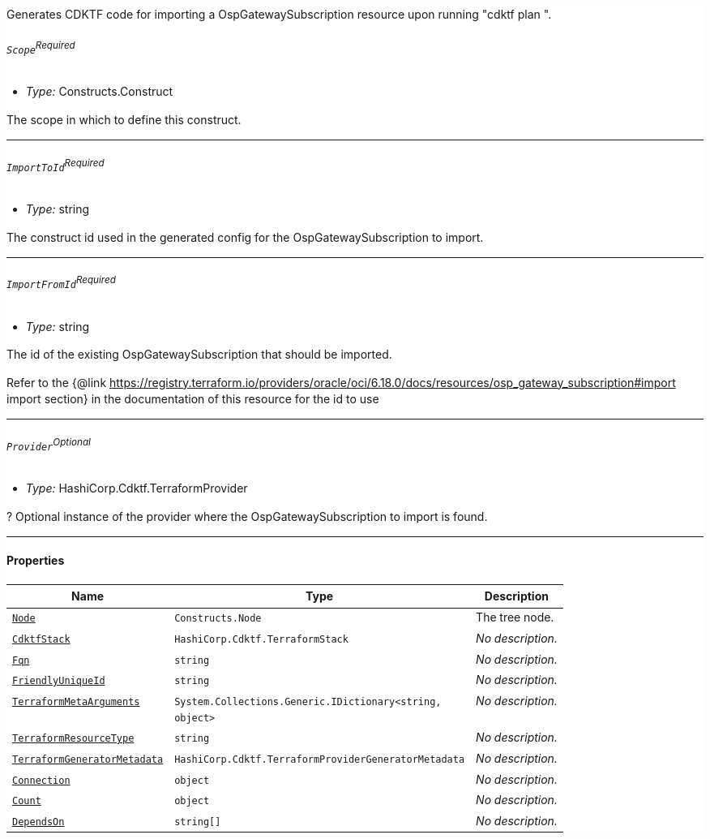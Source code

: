 Generates CDKTF code for importing a OspGatewaySubscription resource upon running "cdktf plan <stack-name>".

###### `Scope`<sup>Required</sup> <a name="Scope" id="rhizo-co-terraform-provider-oci.ospGatewaySubscription.OspGatewaySubscription.generateConfigForImport.parameter.scope"></a>

- *Type:* Constructs.Construct

The scope in which to define this construct.

---

###### `ImportToId`<sup>Required</sup> <a name="ImportToId" id="rhizo-co-terraform-provider-oci.ospGatewaySubscription.OspGatewaySubscription.generateConfigForImport.parameter.importToId"></a>

- *Type:* string

The construct id used in the generated config for the OspGatewaySubscription to import.

---

###### `ImportFromId`<sup>Required</sup> <a name="ImportFromId" id="rhizo-co-terraform-provider-oci.ospGatewaySubscription.OspGatewaySubscription.generateConfigForImport.parameter.importFromId"></a>

- *Type:* string

The id of the existing OspGatewaySubscription that should be imported.

Refer to the {@link https://registry.terraform.io/providers/oracle/oci/6.18.0/docs/resources/osp_gateway_subscription#import import section} in the documentation of this resource for the id to use

---

###### `Provider`<sup>Optional</sup> <a name="Provider" id="rhizo-co-terraform-provider-oci.ospGatewaySubscription.OspGatewaySubscription.generateConfigForImport.parameter.provider"></a>

- *Type:* HashiCorp.Cdktf.TerraformProvider

? Optional instance of the provider where the OspGatewaySubscription to import is found.

---

#### Properties <a name="Properties" id="Properties"></a>

| **Name** | **Type** | **Description** |
| --- | --- | --- |
| <code><a href="#rhizo-co-terraform-provider-oci.ospGatewaySubscription.OspGatewaySubscription.property.node">Node</a></code> | <code>Constructs.Node</code> | The tree node. |
| <code><a href="#rhizo-co-terraform-provider-oci.ospGatewaySubscription.OspGatewaySubscription.property.cdktfStack">CdktfStack</a></code> | <code>HashiCorp.Cdktf.TerraformStack</code> | *No description.* |
| <code><a href="#rhizo-co-terraform-provider-oci.ospGatewaySubscription.OspGatewaySubscription.property.fqn">Fqn</a></code> | <code>string</code> | *No description.* |
| <code><a href="#rhizo-co-terraform-provider-oci.ospGatewaySubscription.OspGatewaySubscription.property.friendlyUniqueId">FriendlyUniqueId</a></code> | <code>string</code> | *No description.* |
| <code><a href="#rhizo-co-terraform-provider-oci.ospGatewaySubscription.OspGatewaySubscription.property.terraformMetaArguments">TerraformMetaArguments</a></code> | <code>System.Collections.Generic.IDictionary<string, object></code> | *No description.* |
| <code><a href="#rhizo-co-terraform-provider-oci.ospGatewaySubscription.OspGatewaySubscription.property.terraformResourceType">TerraformResourceType</a></code> | <code>string</code> | *No description.* |
| <code><a href="#rhizo-co-terraform-provider-oci.ospGatewaySubscription.OspGatewaySubscription.property.terraformGeneratorMetadata">TerraformGeneratorMetadata</a></code> | <code>HashiCorp.Cdktf.TerraformProviderGeneratorMetadata</code> | *No description.* |
| <code><a href="#rhizo-co-terraform-provider-oci.ospGatewaySubscription.OspGatewaySubscription.property.connection">Connection</a></code> | <code>object</code> | *No description.* |
| <code><a href="#rhizo-co-terraform-provider-oci.ospGatewaySubscription.OspGatewaySubscription.property.count">Count</a></code> | <code>object</code> | *No description.* |
| <code><a href="#rhizo-co-terraform-provider-oci.ospGatewaySubscription.OspGatewaySubscription.property.dependsOn">DependsOn</a></code> | <code>string[]</code> | *No description.* |